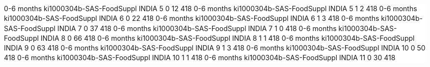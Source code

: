 0-6 months    ki1000304b-SAS-FoodSuppl   INDIA                          5                     0       12     418
0-6 months    ki1000304b-SAS-FoodSuppl   INDIA                          5                     1        2     418
0-6 months    ki1000304b-SAS-FoodSuppl   INDIA                          6                     0       22     418
0-6 months    ki1000304b-SAS-FoodSuppl   INDIA                          6                     1        3     418
0-6 months    ki1000304b-SAS-FoodSuppl   INDIA                          7                     0       37     418
0-6 months    ki1000304b-SAS-FoodSuppl   INDIA                          7                     1        0     418
0-6 months    ki1000304b-SAS-FoodSuppl   INDIA                          8                     0       66     418
0-6 months    ki1000304b-SAS-FoodSuppl   INDIA                          8                     1        1     418
0-6 months    ki1000304b-SAS-FoodSuppl   INDIA                          9                     0       63     418
0-6 months    ki1000304b-SAS-FoodSuppl   INDIA                          9                     1        3     418
0-6 months    ki1000304b-SAS-FoodSuppl   INDIA                          10                    0       50     418
0-6 months    ki1000304b-SAS-FoodSuppl   INDIA                          10                    1        1     418
0-6 months    ki1000304b-SAS-FoodSuppl   INDIA                          11                    0       30     418
